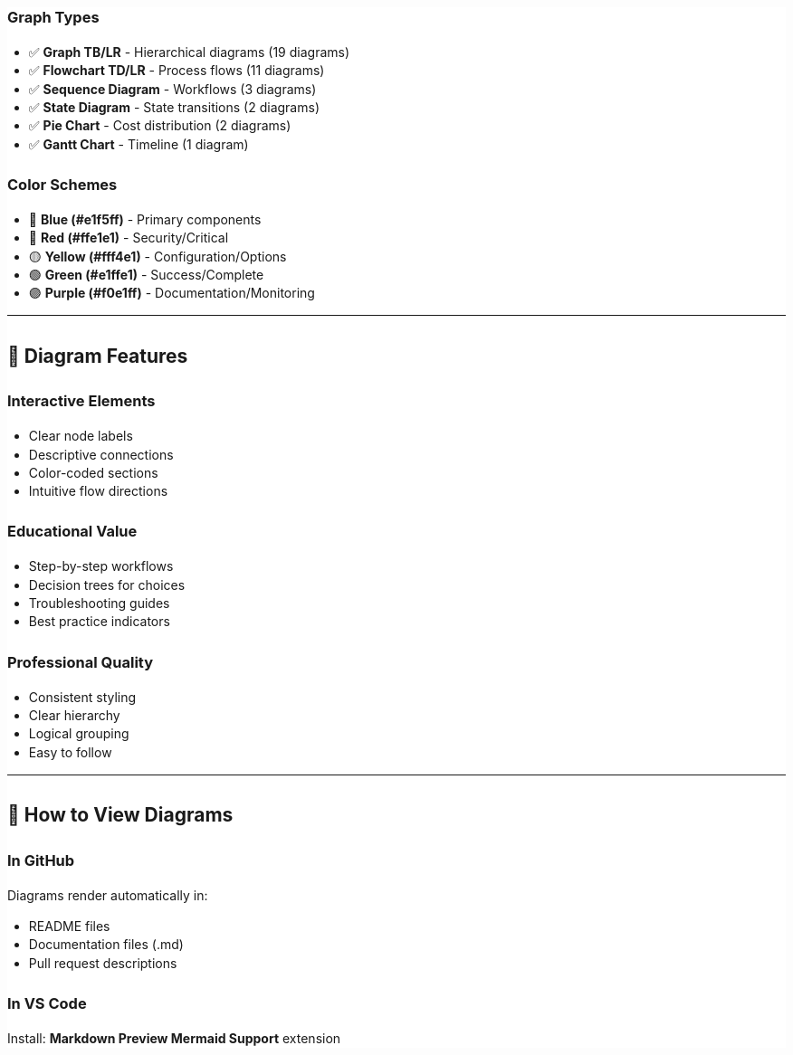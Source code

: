 ### Graph Types
- ✅ **Graph TB/LR** - Hierarchical diagrams (19 diagrams)
- ✅ **Flowchart TD/LR** - Process flows (11 diagrams)
- ✅ **Sequence Diagram** - Workflows (3 diagrams)
- ✅ **State Diagram** - State transitions (2 diagrams)
- ✅ **Pie Chart** - Cost distribution (2 diagrams)
- ✅ **Gantt Chart** - Timeline (1 diagram)

### Color Schemes
- 🔵 **Blue (#e1f5ff)** - Primary components
- 🔴 **Red (#ffe1e1)** - Security/Critical
- 🟡 **Yellow (#fff4e1)** - Configuration/Options
- 🟢 **Green (#e1ffe1)** - Success/Complete
- 🟣 **Purple (#f0e1ff)** - Documentation/Monitoring

---

## 📝 Diagram Features

### Interactive Elements
- Clear node labels
- Descriptive connections
- Color-coded sections
- Intuitive flow directions

### Educational Value
- Step-by-step workflows
- Decision trees for choices
- Troubleshooting guides
- Best practice indicators

### Professional Quality
- Consistent styling
- Clear hierarchy
- Logical grouping
- Easy to follow

---

## 🔧 How to View Diagrams

### In GitHub
Diagrams render automatically in:
- README files
- Documentation files (.md)
- Pull request descriptions

### In VS Code
Install: **Markdown Preview Mermaid Support** extension
